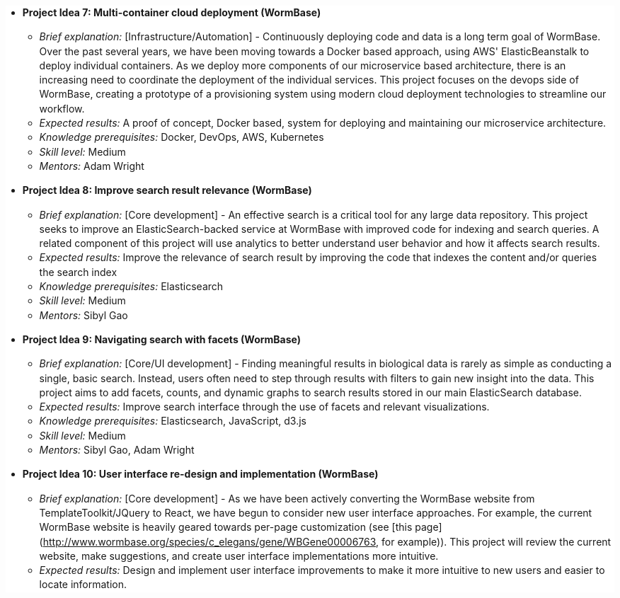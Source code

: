   

- **Project Idea 7: Multi-container cloud deployment (WormBase)**
  - *Brief explanation:* \[Infrastructure/Automation\] - Continuously
    deploying code and data is a long term goal of WormBase. Over the
    past several years, we have been moving towards a Docker based
    approach, using AWS' ElasticBeanstalk to deploy individual
    containers. As we deploy more components of our microservice based
    architecture, there is an increasing need to coordinate the
    deployment of the individual services. This project focuses on the
    devops side of WormBase, creating a prototype of a provisioning
    system using modern cloud deployment technologies to streamline our
    workflow.
  - *Expected results:* A proof of concept, Docker based, system for
    deploying and maintaining our microservice architecture.
  - *Knowledge prerequisites:* Docker, DevOps, AWS, Kubernetes
  - *Skill level:* Medium
  - *Mentors:* Adam Wright

  

- **Project Idea 8: Improve search result relevance (WormBase)**
  - *Brief explanation:* \[Core development\] - An effective search is a
    critical tool for any large data repository. This project seeks to
    improve an ElasticSearch-backed service at WormBase with improved
    code for indexing and search queries. A related component of this
    project will use analytics to better understand user behavior and
    how it affects search results.
  - *Expected results:* Improve the relevance of search result by
    improving the code that indexes the content and/or queries the
    search index
  - *Knowledge prerequisites:* Elasticsearch
  - *Skill level:* Medium
  - *Mentors:* Sibyl Gao

  

- **Project Idea 9: Navigating search with facets (WormBase)**
  - *Brief explanation:* \[Core/UI development\] - Finding meaningful
    results in biological data is rarely as simple as conducting a
    single, basic search. Instead, users often need to step through
    results with filters to gain new insight into the data. This project
    aims to add facets, counts, and dynamic graphs to search results
    stored in our main ElasticSearch database.
  - *Expected results:* Improve search interface through the use of
    facets and relevant visualizations.
  - *Knowledge prerequisites:* Elasticsearch, JavaScript, d3.js
  - *Skill level:* Medium
  - *Mentors:* Sibyl Gao, Adam Wright

  

- **Project Idea 10: User interface re-design and implementation
  (WormBase)**
  - *Brief explanation:* \[Core development\] - As we have been actively
    converting the WormBase website from TemplateToolkit/JQuery to
    React, we have begun to consider new user interface approaches. For
    example, the current WormBase website is heavily geared towards
    per-page customization (see \[this
    page\](<a href="http://www.wormbase.org/species/c_elegans/gene/WBGene00006763"
    class="external free"
    rel="nofollow">http://www.wormbase.org/species/c_elegans/gene/WBGene00006763</a>,
    for example)). This project will review the current website, make
    suggestions, and create user interface implementations more
    intuitive.
  - *Expected results:* Design and implement user interface improvements
    to make it more intuitive to new users and easier to locate
    information.